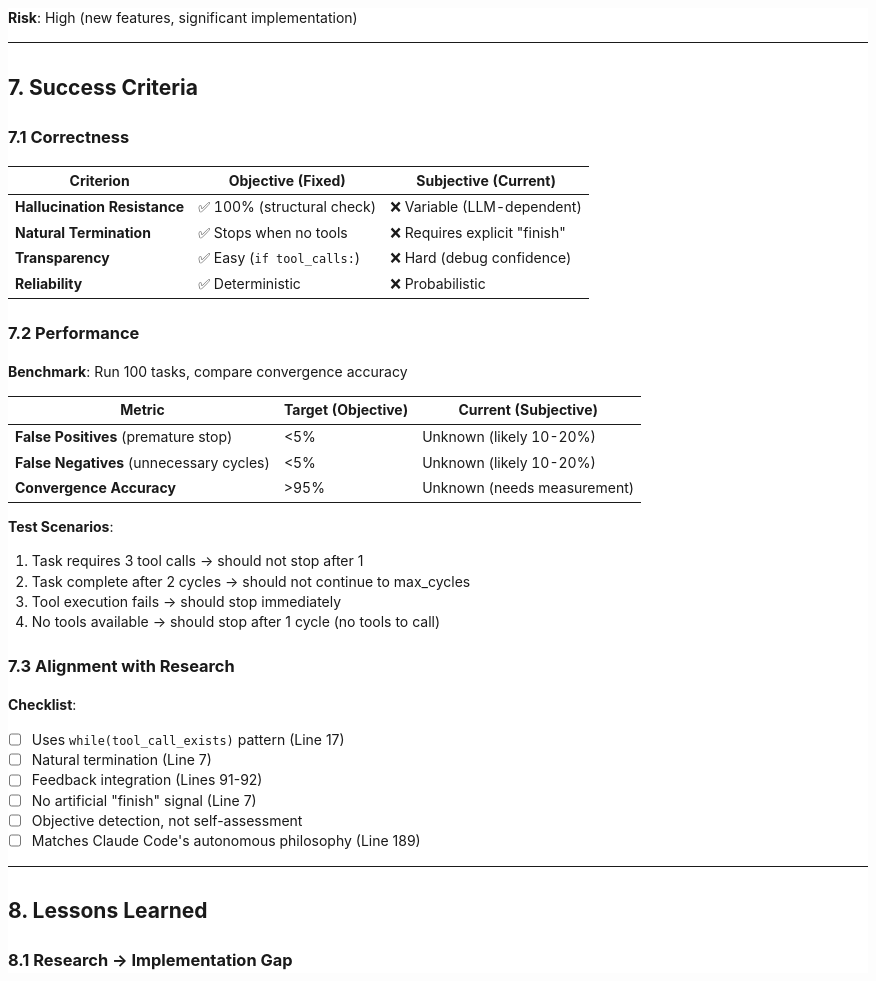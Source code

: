 **Risk**: High (new features, significant implementation)

---

## 7. Success Criteria

### 7.1 Correctness

| Criterion | Objective (Fixed) | Subjective (Current) |
|-----------|------------------|---------------------|
| **Hallucination Resistance** | ✅ 100% (structural check) | ❌ Variable (LLM-dependent) |
| **Natural Termination** | ✅ Stops when no tools | ❌ Requires explicit "finish" |
| **Transparency** | ✅ Easy (`if tool_calls:`) | ❌ Hard (debug confidence) |
| **Reliability** | ✅ Deterministic | ❌ Probabilistic |

### 7.2 Performance

**Benchmark**: Run 100 tasks, compare convergence accuracy

| Metric | Target (Objective) | Current (Subjective) |
|--------|-------------------|---------------------|
| **False Positives** (premature stop) | <5% | Unknown (likely 10-20%) |
| **False Negatives** (unnecessary cycles) | <5% | Unknown (likely 10-20%) |
| **Convergence Accuracy** | >95% | Unknown (needs measurement) |

**Test Scenarios**:
1. Task requires 3 tool calls → should not stop after 1
2. Task complete after 2 cycles → should not continue to max_cycles
3. Tool execution fails → should stop immediately
4. No tools available → should stop after 1 cycle (no tools to call)

### 7.3 Alignment with Research

**Checklist**:
- [ ] Uses `while(tool_call_exists)` pattern (Line 17)
- [ ] Natural termination (Line 7)
- [ ] Feedback integration (Lines 91-92)
- [ ] No artificial "finish" signal (Line 7)
- [ ] Objective detection, not self-assessment
- [ ] Matches Claude Code's autonomous philosophy (Line 189)

---

## 8. Lessons Learned

### 8.1 Research → Implementation Gap
